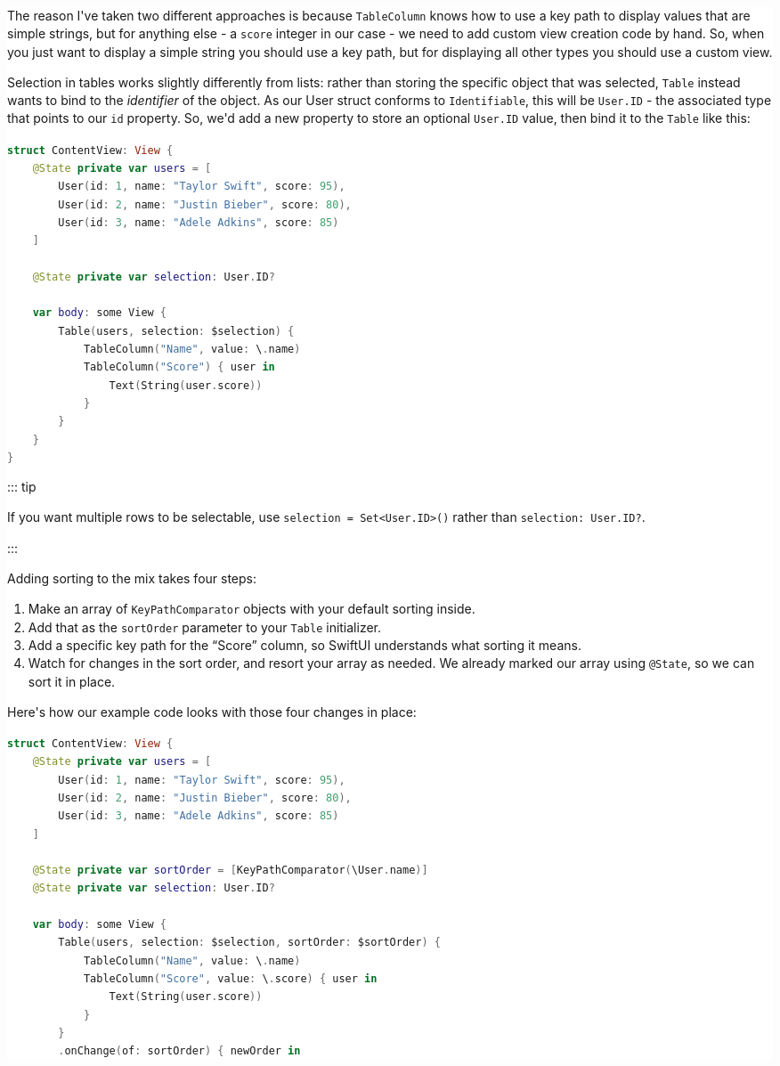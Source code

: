 The reason I've taken two different approaches is because `TableColumn` knows how to use a key path to display values that are simple strings, but for anything else - a `score` integer in our case - we need to add custom view creation code by hand. So, when you just want to display a simple string you should use a key path, but for displaying all other types you should use a custom view.

Selection in tables works slightly differently from lists: rather than storing the specific object that was selected, `Table` instead wants to bind to the *identifier* of the object. As our User struct conforms to `Identifiable`, this will be `User.ID` - the associated type that points to our `id` property. So, we'd add a new property to store an optional `User.ID` value, then bind it to the `Table` like this:

```swift
struct ContentView: View {
    @State private var users = [
        User(id: 1, name: "Taylor Swift", score: 95),
        User(id: 2, name: "Justin Bieber", score: 80),
        User(id: 3, name: "Adele Adkins", score: 85)
    ]

    @State private var selection: User.ID?

    var body: some View {
        Table(users, selection: $selection) {
            TableColumn("Name", value: \.name)
            TableColumn("Score") { user in
                Text(String(user.score))
            }
        }
    }
}
```

::: tip

If you want multiple rows to be selectable, use `selection = Set<User.ID>()` rather than `selection: User.ID?`.

:::

Adding sorting to the mix takes four steps:

1. Make an array of `KeyPathComparator` objects with your default sorting inside.
2. Add that as the `sortOrder` parameter to your `Table` initializer.
3. Add a specific key path for the “Score” column, so SwiftUI understands what sorting it means.
4. Watch for changes in the sort order, and resort your array as needed. We already marked our array using `@State`, so we can sort it in place.

Here's how our example code looks with those four changes in place:

```swift
struct ContentView: View {
    @State private var users = [
        User(id: 1, name: "Taylor Swift", score: 95),
        User(id: 2, name: "Justin Bieber", score: 80),
        User(id: 3, name: "Adele Adkins", score: 85)
    ]

    @State private var sortOrder = [KeyPathComparator(\User.name)]
    @State private var selection: User.ID?

    var body: some View {
        Table(users, selection: $selection, sortOrder: $sortOrder) {
            TableColumn("Name", value: \.name)
            TableColumn("Score", value: \.score) { user in
                Text(String(user.score))
            }
        }
        .onChange(of: sortOrder) { newOrder in
```